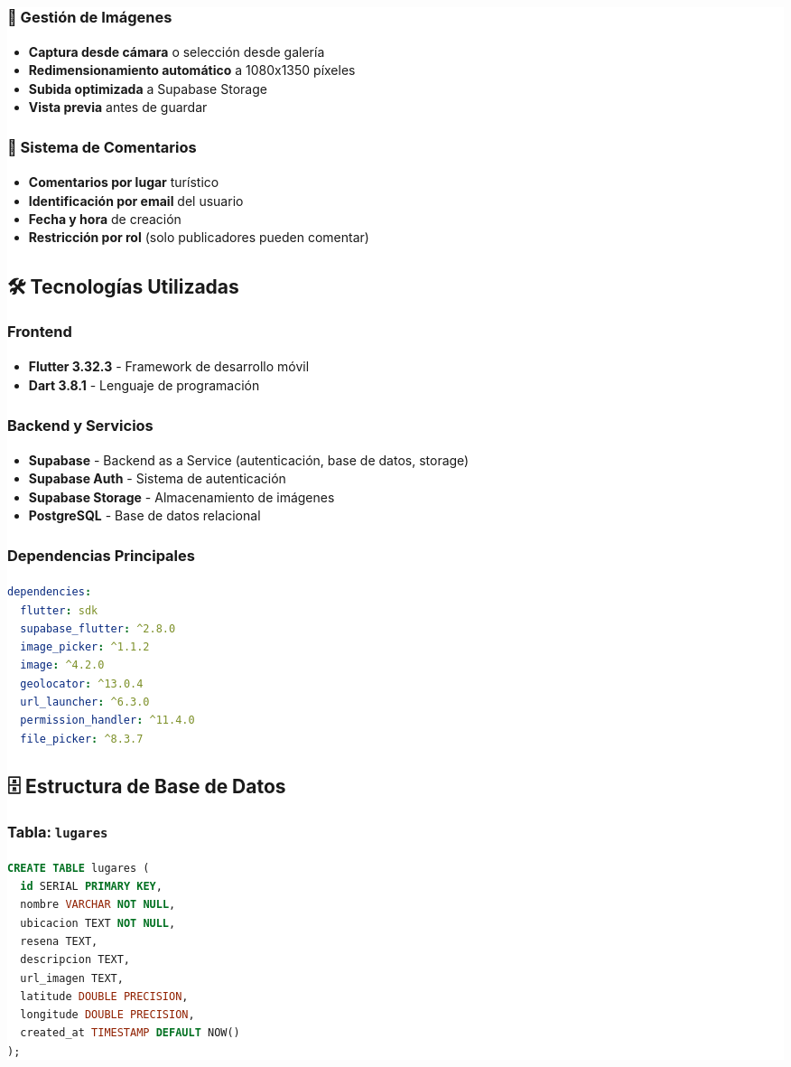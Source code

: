 ### 📸 Gestión de Imágenes
- **Captura desde cámara** o selección desde galería
- **Redimensionamiento automático** a 1080x1350 píxeles
- **Subida optimizada** a Supabase Storage
- **Vista previa** antes de guardar

### 💬 Sistema de Comentarios
- **Comentarios por lugar** turístico
- **Identificación por email** del usuario
- **Fecha y hora** de creación
- **Restricción por rol** (solo publicadores pueden comentar)

## 🛠️ Tecnologías Utilizadas

### Frontend
- **Flutter 3.32.3** - Framework de desarrollo móvil
- **Dart 3.8.1** - Lenguaje de programación

### Backend y Servicios
- **Supabase** - Backend as a Service (autenticación, base de datos, storage)
- **Supabase Auth** - Sistema de autenticación
- **Supabase Storage** - Almacenamiento de imágenes
- **PostgreSQL** - Base de datos relacional

### Dependencias Principales
```yaml
dependencies:
  flutter: sdk
  supabase_flutter: ^2.8.0
  image_picker: ^1.1.2
  image: ^4.2.0
  geolocator: ^13.0.4
  url_launcher: ^6.3.0
  permission_handler: ^11.4.0
  file_picker: ^8.3.7
```

## 🗄️ Estructura de Base de Datos

### Tabla: `lugares`
```sql
CREATE TABLE lugares (
  id SERIAL PRIMARY KEY,
  nombre VARCHAR NOT NULL,
  ubicacion TEXT NOT NULL,
  resena TEXT,
  descripcion TEXT,
  url_imagen TEXT,
  latitude DOUBLE PRECISION,
  longitude DOUBLE PRECISION,
  created_at TIMESTAMP DEFAULT NOW()
);
```
